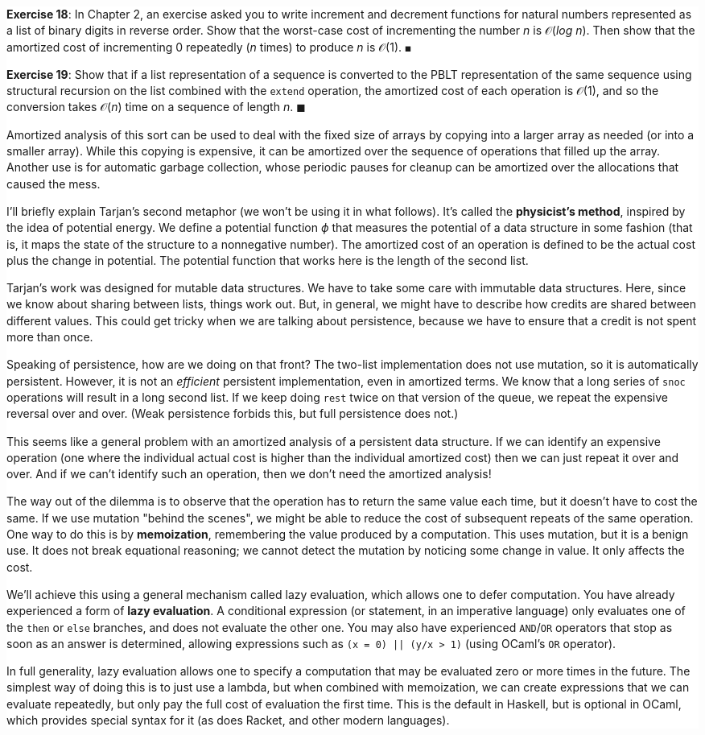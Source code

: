 **Exercise 18**: In Chapter 2, an exercise asked you to write increment and decrement functions for natural numbers represented as a list of binary digits in reverse order. Show that the worst-case cost of incrementing the number $n$ is $\mathcal{O}(log\ n)$. Then show that the amortized cost of incrementing 0 repeatedly ($n$ times) to produce $n$ is $\mathcal{O}(1)$. $\blacksquare$

**Exercise 19**: Show that if a list representation of a sequence is converted to the PBLT representation of the same sequence using structural recursion on the list combined with the `extend` operation, the amortized cost of each operation is $\mathcal{O}(1)$, and so the conversion takes $\mathcal{O}(n)$ time on a sequence of length $n$. $\blacksquare$

Amortized analysis of this sort can be used to deal with the fixed size of arrays by copying into a larger array as needed (or into a smaller array). While this copying is expensive, it can be amortized over the sequence of operations that filled up the array. Another use is for automatic garbage collection, whose periodic pauses for cleanup can be amortized over the allocations that caused the mess.

I’ll briefly explain Tarjan’s second metaphor (we won’t be using it in what follows). It’s called the **physicist’s method**, inspired by the idea of potential energy. We define a potential function $\phi$ that measures the potential of a data structure in some fashion (that is, it maps the state of the structure to a nonnegative number). The amortized cost of an operation is defined to be the actual cost plus the change in potential. The potential function that works here is the length of the second list.

Tarjan’s work was designed for mutable data structures. We have to take some care with immutable data structures. Here, since we know about sharing between lists, things work out. But, in general, we might have to describe how credits are shared between different values. This could get tricky when we are talking about persistence, because we have to ensure that a credit is not spent more than once.

Speaking of persistence, how are we doing on that front? The two-list implementation does not use mutation, so it is automatically persistent. However, it is not an _efficient_ persistent implementation, even in amortized terms. We know that a long series of `snoc` operations will result in a long second list. If we keep doing `rest` twice on that version of the queue, we repeat the expensive reversal over and over. (Weak persistence forbids this, but full persistence does not.)

This seems like a general problem with an amortized analysis of a persistent data structure. If we can identify an expensive operation (one where the individual actual cost is higher than the individual amortized cost) then we can just repeat it over and over. And if we can’t identify such an operation, then we don’t need the amortized analysis!

The way out of the dilemma is to observe that the operation has to return the same value each time, but it doesn’t have to cost the same. If we use mutation "behind the scenes", we might be able to reduce the cost of subsequent repeats of the same operation. One way to do this is by **memoization**, remembering the value produced by a computation. This uses mutation, but it is a benign use. It does not break equational reasoning; we cannot detect the mutation by noticing some change in value. It only affects the cost.

We’ll achieve this using a general mechanism called lazy evaluation, which allows one to defer computation. You have already experienced a form of **lazy evaluation**. A conditional expression (or statement, in an imperative language) only evaluates one of the `then` or `else` branches, and does not evaluate the other one. You may also have experienced `AND`/`OR` operators that stop as soon as an answer is determined, allowing expressions such as `(x = 0) || (y/x > 1)` (using OCaml’s `OR` operator).

In full generality, lazy evaluation allows one to specify a computation that may be evaluated zero or more times in the future. The simplest way of doing this is to just use a lambda, but when combined with memoization, we can create expressions that we can evaluate repeatedly, but only pay the full cost of evaluation the first time. This is the default in Haskell, but is optional in OCaml, which provides special syntax for it (as does Racket, and other modern languages).
